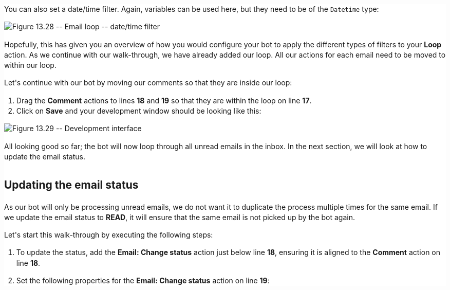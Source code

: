 You can also set a date/time filter. Again,
variables can be used here, but they need to be of the
`Datetime` type:




![Figure 13.28 -- Email loop -- date/time
filter](./images/Figure_13.28_B15646.jpg)






Hopefully, this has given you an overview of how you would configure
your bot to apply the different types of filters to your **Loop**
action. As we continue with our walk-through, we have already added our
loop. All our actions for each email need to be moved to within our
loop.

Let\'s continue with our bot by moving our comments so that they are
inside our loop:

1.  Drag the **Comment** actions to lines **18** and **19** so that they
    are within the loop on line **17**.
2.  Click on **Save** and your development window should be looking like
    this:




![Figure 13.29 -- Development
interface](./images/Figure_13.29_B15646.jpg)






All looking good so far; the bot will now loop
through all unread emails in the inbox. In the next section, we will
look at how to update the email status.



Updating the email status 
-------------------------

As our bot will only be processing unread emails,
we do not want it to duplicate the process
multiple times for the same email. If we update the email status to
**READ**, it will ensure that the same email is not picked up by the bot
again.

Let\'s start this walk-through by executing the following steps:

1.  To update the status, add the **Email: Change status** action just
    below line **18**, ensuring it is aligned to the **Comment** action
    on line **18**.

2.  Set the following properties for the **Email: Change status** action
    on line **19**:
